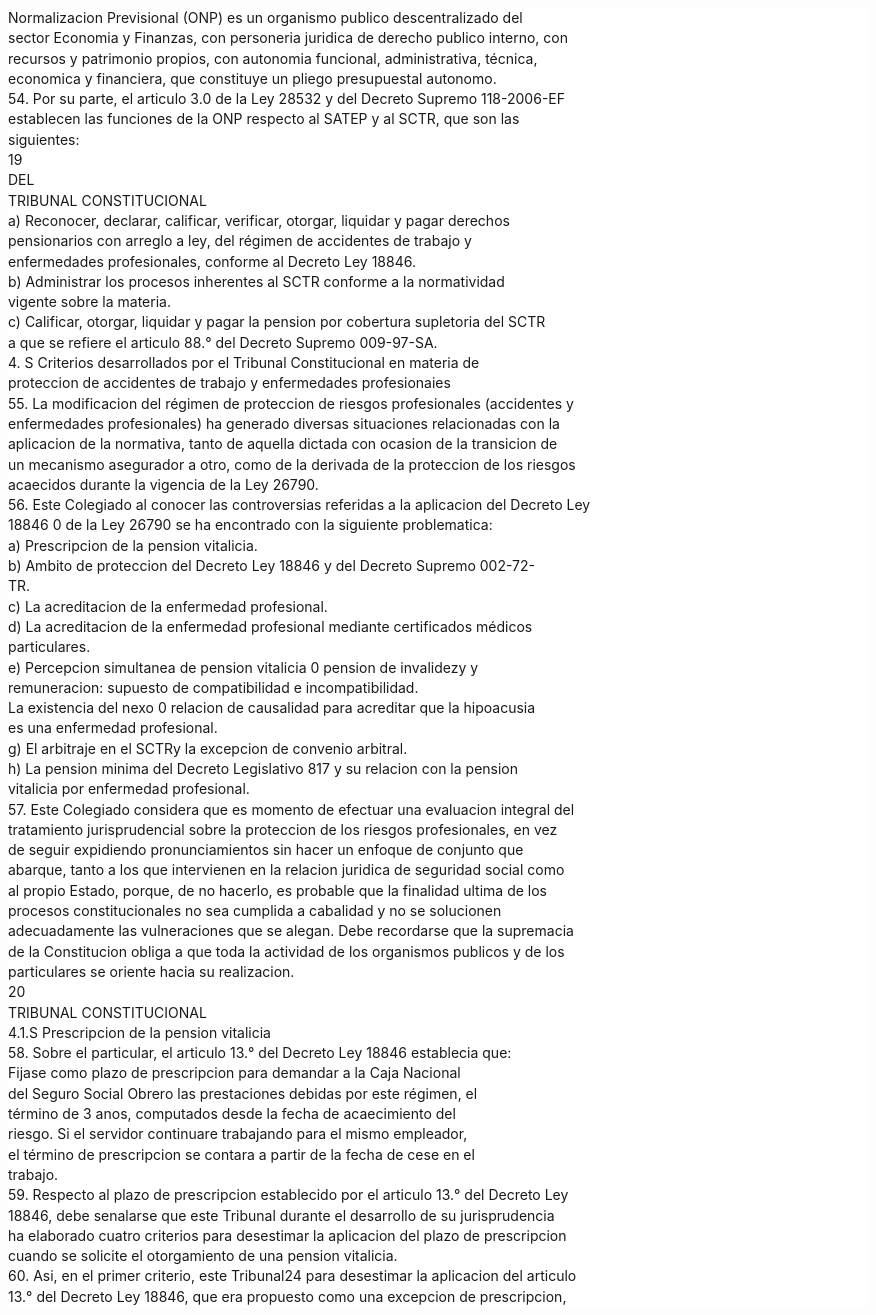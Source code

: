 Normalizacion Previsional (ONP) es un organismo publico descentralizado del  
sector Economia y Finanzas, con personeria juridica de derecho publico interno, con  
recursos y patrimonio propios, con autonomia funcional, administrativa, técnica,  
economica y financiera, que constituye un pliego presupuestal autonomo.  
54. Por su parte, el articulo 3.0 de la Ley 28532 y del Decreto Supremo 118-2006-EF  
establecen las funciones de la ONP respecto al SATEP y al SCTR, que son las  
siguientes:  
19  
DEL  
TRIBUNAL CONSTITUCIONAL  
a) Reconocer, declarar, calificar, verificar, otorgar, liquidar y pagar derechos  
pensionarios con arreglo a ley, del régimen de accidentes de trabajo y  
enfermedades profesionales, conforme al Decreto Ley 18846.  
b) Administrar los procesos inherentes al SCTR conforme a la normatividad  
vigente sobre la materia.  
c) Calificar, otorgar, liquidar y pagar la pension por cobertura supletoria del SCTR  
a que se refiere el articulo 88.° del Decreto Supremo 009-97-SA.  
4. S Criterios desarrollados por el Tribunal Constitucional en materia de  
proteccion de accidentes de trabajo y enfermedades profesionaies  
55. La modificacion del régimen de proteccion de riesgos profesionales (accidentes y  
enfermedades profesionales) ha generado diversas situaciones relacionadas con la  
aplicacion de la normativa, tanto de aquella dictada con ocasion de la transicion de  
un mecanismo asegurador a otro, como de la derivada de la proteccion de los riesgos  
acaecidos durante la vigencia de la Ley 26790.  
56. Este Colegiado al conocer las controversias referidas a la aplicacion del Decreto Ley  
18846 0 de la Ley 26790 se ha encontrado con la siguiente problematica:  
a) Prescripcion de la pension vitalicia.  
b) Ambito de proteccion del Decreto Ley 18846 y del Decreto Supremo 002-72-  
TR.  
c) La acreditacion de la enfermedad profesional.  
d) La acreditacion de la enfermedad profesional mediante certificados médicos  
particulares.  
e) Percepcion simultanea de pension vitalicia 0 pension de invalidezy y  
remuneracion: supuesto de compatibilidad e incompatibilidad.  
La existencia del nexo 0 relacion de causalidad para acreditar que la hipoacusia  
es una enfermedad profesional.  
g) El arbitraje en el SCTRy la excepcion de convenio arbitral.  
h) La pension minima del Decreto Legislativo 817 y su relacion con la pension  
vitalicia por enfermedad profesional.  
57. Este Colegiado considera que es momento de efectuar una evaluacion integral del  
tratamiento jurisprudencial sobre la proteccion de los riesgos profesionales, en vez  
de seguir expidiendo pronunciamientos sin hacer un enfoque de conjunto que  
abarque, tanto a los que intervienen en la relacion juridica de seguridad social como  
al propio Estado, porque, de no hacerlo, es probable que la finalidad ultima de los  
procesos constitucionales no sea cumplida a cabalidad y no se solucionen  
adecuadamente las vulneraciones que se alegan. Debe recordarse que la supremacia  
de la Constitucion obliga a que toda la actividad de los organismos publicos y de los  
particulares se oriente hacia su realizacion.  
20  
TRIBUNAL CONSTITUCIONAL  
4.1.S Prescripcion de la pension vitalicia  
58. Sobre el particular, el articulo 13.° del Decreto Ley 18846 establecia que:  
Fijase como plazo de prescripcion para demandar a la Caja Nacional  
del Seguro Social Obrero las prestaciones debidas por este régimen, el  
término de 3 anos, computados desde la fecha de acaecimiento del  
riesgo. Si el servidor continuare trabajando para el mismo empleador,  
el término de prescripcion se contara a partir de la fecha de cese en el  
trabajo.  
59. Respecto al plazo de prescripcion establecido por el articulo 13.° del Decreto Ley  
18846, debe senalarse que este Tribunal durante el desarrollo de su jurisprudencia  
ha elaborado cuatro criterios para desestimar la aplicacion del plazo de prescripcion  
cuando se solicite el otorgamiento de una pension vitalicia.  
60. Asi, en el primer criterio, este Tribunal24 para desestimar la aplicacion del articulo  
13.° del Decreto Ley 18846, que era propuesto como una excepcion de prescripcion,  